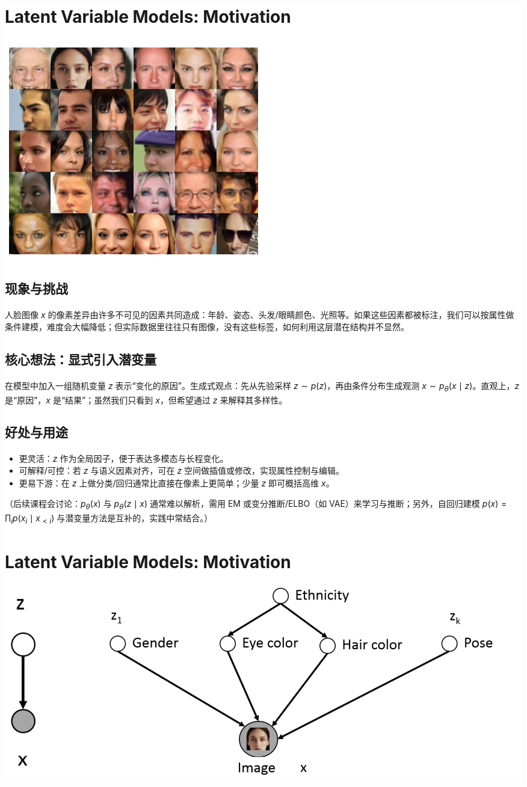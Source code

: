 # Latent Variable Models: Motivation

![image-20250924110752610](./Latent_Variable_Models.assets/0001.png)

## 现象与挑战

人脸图像 $x$ 的像素差异由许多不可见的因素共同造成：年龄、姿态、头发/眼睛颜色、光照等。如果这些因素都被标注，我们可以按属性做条件建模，难度会大幅降低；但实际数据里往往只有图像，没有这些标签，如何利用这层潜在结构并不显然。

## 核心想法：显式引入潜变量

在模型中加入一组随机变量 $z$ 表示“变化的原因”。生成式观点：先从先验采样 $z\sim p(z)$，再由条件分布生成观测 $x\sim p_\theta(x\mid z)$。直观上，$z$ 是“原因”，$x$ 是“结果”；虽然我们只看到 $x$，但希望通过 $z$ 来解释其多样性。

## 好处与用途

- 更灵活：$z$ 作为全局因子，便于表达多模态与长程变化。
- 可解释/可控：若 $z$ 与语义因素对齐，可在 $z$ 空间做插值或修改，实现属性控制与编辑。
- 更易下游：在 $z$ 上做分类/回归通常比直接在像素上更简单；少量 $z$ 即可概括高维 $x$。

（后续课程会讨论：$p_\theta(x)$ 与 $p_\theta(z\mid x)$ 通常难以解析，需用 EM 或变分推断/ELBO（如 VAE）来学习与推断；另外，自回归建模 $p(x)=\prod_i p(x_i\mid x_{<i})$ 与潜变量方法是互补的，实践中常结合。）

# Latent Variable Models: Motivation

![0002](./Latent_Variable_Models.assets/0002.png)